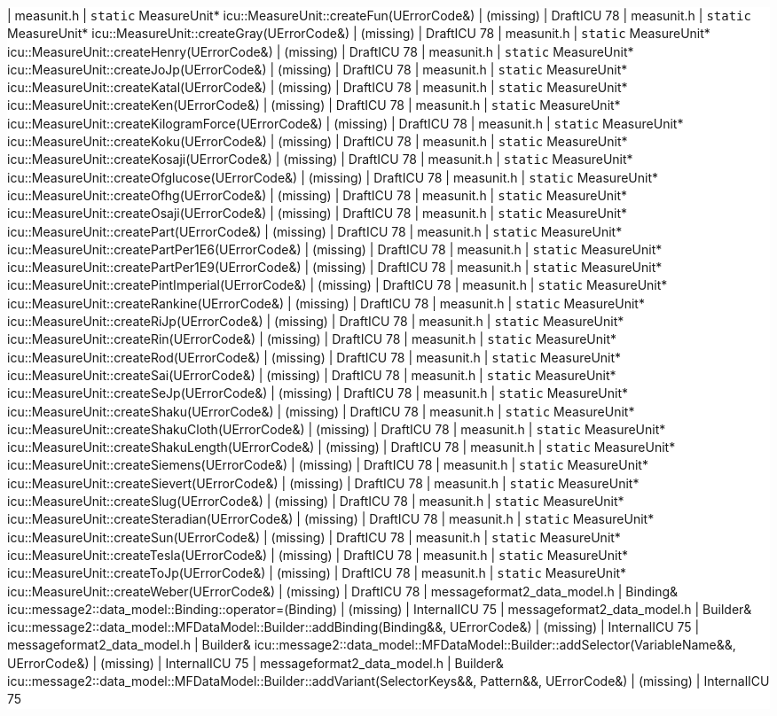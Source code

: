 | measunit.h | <tt>static</tt> MeasureUnit* icu::MeasureUnit::createFun(UErrorCode&amp;) |  (missing) | DraftICU 78
| measunit.h | <tt>static</tt> MeasureUnit* icu::MeasureUnit::createGray(UErrorCode&amp;) |  (missing) | DraftICU 78
| measunit.h | <tt>static</tt> MeasureUnit* icu::MeasureUnit::createHenry(UErrorCode&amp;) |  (missing) | DraftICU 78
| measunit.h | <tt>static</tt> MeasureUnit* icu::MeasureUnit::createJoJp(UErrorCode&amp;) |  (missing) | DraftICU 78
| measunit.h | <tt>static</tt> MeasureUnit* icu::MeasureUnit::createKatal(UErrorCode&amp;) |  (missing) | DraftICU 78
| measunit.h | <tt>static</tt> MeasureUnit* icu::MeasureUnit::createKen(UErrorCode&amp;) |  (missing) | DraftICU 78
| measunit.h | <tt>static</tt> MeasureUnit* icu::MeasureUnit::createKilogramForce(UErrorCode&amp;) |  (missing) | DraftICU 78
| measunit.h | <tt>static</tt> MeasureUnit* icu::MeasureUnit::createKoku(UErrorCode&amp;) |  (missing) | DraftICU 78
| measunit.h | <tt>static</tt> MeasureUnit* icu::MeasureUnit::createKosaji(UErrorCode&amp;) |  (missing) | DraftICU 78
| measunit.h | <tt>static</tt> MeasureUnit* icu::MeasureUnit::createOfglucose(UErrorCode&amp;) |  (missing) | DraftICU 78
| measunit.h | <tt>static</tt> MeasureUnit* icu::MeasureUnit::createOfhg(UErrorCode&amp;) |  (missing) | DraftICU 78
| measunit.h | <tt>static</tt> MeasureUnit* icu::MeasureUnit::createOsaji(UErrorCode&amp;) |  (missing) | DraftICU 78
| measunit.h | <tt>static</tt> MeasureUnit* icu::MeasureUnit::createPart(UErrorCode&amp;) |  (missing) | DraftICU 78
| measunit.h | <tt>static</tt> MeasureUnit* icu::MeasureUnit::createPartPer1E6(UErrorCode&amp;) |  (missing) | DraftICU 78
| measunit.h | <tt>static</tt> MeasureUnit* icu::MeasureUnit::createPartPer1E9(UErrorCode&amp;) |  (missing) | DraftICU 78
| measunit.h | <tt>static</tt> MeasureUnit* icu::MeasureUnit::createPintImperial(UErrorCode&amp;) |  (missing) | DraftICU 78
| measunit.h | <tt>static</tt> MeasureUnit* icu::MeasureUnit::createRankine(UErrorCode&amp;) |  (missing) | DraftICU 78
| measunit.h | <tt>static</tt> MeasureUnit* icu::MeasureUnit::createRiJp(UErrorCode&amp;) |  (missing) | DraftICU 78
| measunit.h | <tt>static</tt> MeasureUnit* icu::MeasureUnit::createRin(UErrorCode&amp;) |  (missing) | DraftICU 78
| measunit.h | <tt>static</tt> MeasureUnit* icu::MeasureUnit::createRod(UErrorCode&amp;) |  (missing) | DraftICU 78
| measunit.h | <tt>static</tt> MeasureUnit* icu::MeasureUnit::createSai(UErrorCode&amp;) |  (missing) | DraftICU 78
| measunit.h | <tt>static</tt> MeasureUnit* icu::MeasureUnit::createSeJp(UErrorCode&amp;) |  (missing) | DraftICU 78
| measunit.h | <tt>static</tt> MeasureUnit* icu::MeasureUnit::createShaku(UErrorCode&amp;) |  (missing) | DraftICU 78
| measunit.h | <tt>static</tt> MeasureUnit* icu::MeasureUnit::createShakuCloth(UErrorCode&amp;) |  (missing) | DraftICU 78
| measunit.h | <tt>static</tt> MeasureUnit* icu::MeasureUnit::createShakuLength(UErrorCode&amp;) |  (missing) | DraftICU 78
| measunit.h | <tt>static</tt> MeasureUnit* icu::MeasureUnit::createSiemens(UErrorCode&amp;) |  (missing) | DraftICU 78
| measunit.h | <tt>static</tt> MeasureUnit* icu::MeasureUnit::createSievert(UErrorCode&amp;) |  (missing) | DraftICU 78
| measunit.h | <tt>static</tt> MeasureUnit* icu::MeasureUnit::createSlug(UErrorCode&amp;) |  (missing) | DraftICU 78
| measunit.h | <tt>static</tt> MeasureUnit* icu::MeasureUnit::createSteradian(UErrorCode&amp;) |  (missing) | DraftICU 78
| measunit.h | <tt>static</tt> MeasureUnit* icu::MeasureUnit::createSun(UErrorCode&amp;) |  (missing) | DraftICU 78
| measunit.h | <tt>static</tt> MeasureUnit* icu::MeasureUnit::createTesla(UErrorCode&amp;) |  (missing) | DraftICU 78
| measunit.h | <tt>static</tt> MeasureUnit* icu::MeasureUnit::createToJp(UErrorCode&amp;) |  (missing) | DraftICU 78
| measunit.h | <tt>static</tt> MeasureUnit* icu::MeasureUnit::createWeber(UErrorCode&amp;) |  (missing) | DraftICU 78
| messageformat2_data_model.h | Binding&amp; icu::message2::data_model::Binding::operator=(Binding) |  (missing) | InternalICU 75
| messageformat2_data_model.h | Builder&amp; icu::message2::data_model::MFDataModel::Builder::addBinding(Binding&amp;&amp;, UErrorCode&amp;) |  (missing) | InternalICU 75
| messageformat2_data_model.h | Builder&amp; icu::message2::data_model::MFDataModel::Builder::addSelector(VariableName&amp;&amp;, UErrorCode&amp;) |  (missing) | InternalICU 75
| messageformat2_data_model.h | Builder&amp; icu::message2::data_model::MFDataModel::Builder::addVariant(SelectorKeys&amp;&amp;, Pattern&amp;&amp;, UErrorCode&amp;) |  (missing) | InternalICU 75